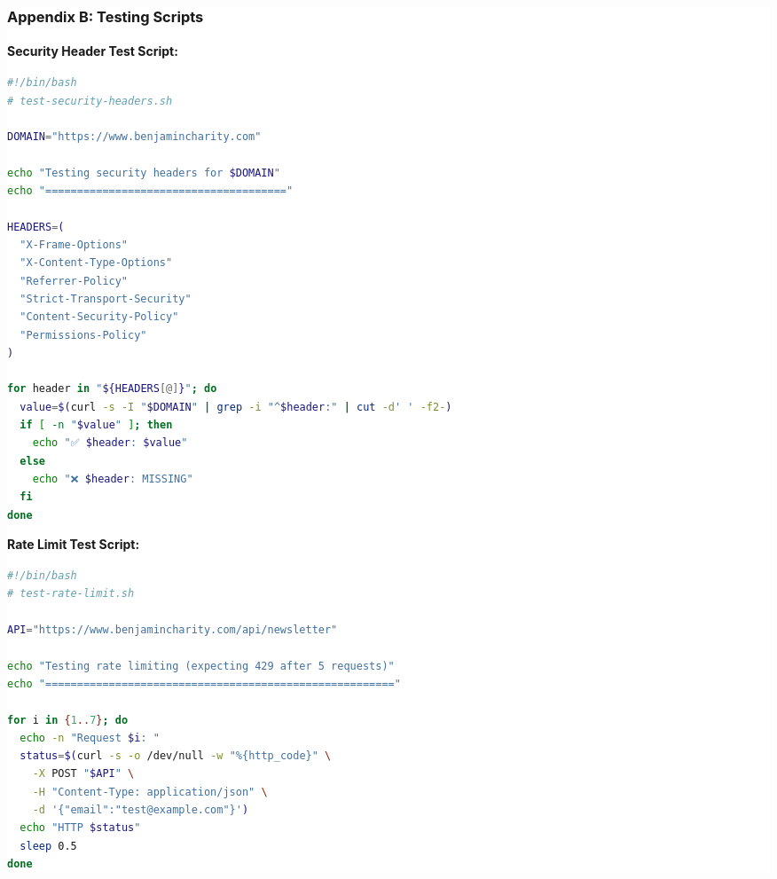 ### Appendix B: Testing Scripts

**Security Header Test Script:**
```bash
#!/bin/bash
# test-security-headers.sh

DOMAIN="https://www.benjamincharity.com"

echo "Testing security headers for $DOMAIN"
echo "======================================"

HEADERS=(
  "X-Frame-Options"
  "X-Content-Type-Options"
  "Referrer-Policy"
  "Strict-Transport-Security"
  "Content-Security-Policy"
  "Permissions-Policy"
)

for header in "${HEADERS[@]}"; do
  value=$(curl -s -I "$DOMAIN" | grep -i "^$header:" | cut -d' ' -f2-)
  if [ -n "$value" ]; then
    echo "✅ $header: $value"
  else
    echo "❌ $header: MISSING"
  fi
done
```

**Rate Limit Test Script:**
```bash
#!/bin/bash
# test-rate-limit.sh

API="https://www.benjamincharity.com/api/newsletter"

echo "Testing rate limiting (expecting 429 after 5 requests)"
echo "======================================================="

for i in {1..7}; do
  echo -n "Request $i: "
  status=$(curl -s -o /dev/null -w "%{http_code}" \
    -X POST "$API" \
    -H "Content-Type: application/json" \
    -d '{"email":"test@example.com"}')
  echo "HTTP $status"
  sleep 0.5
done
```


  [key: string]: unknown;